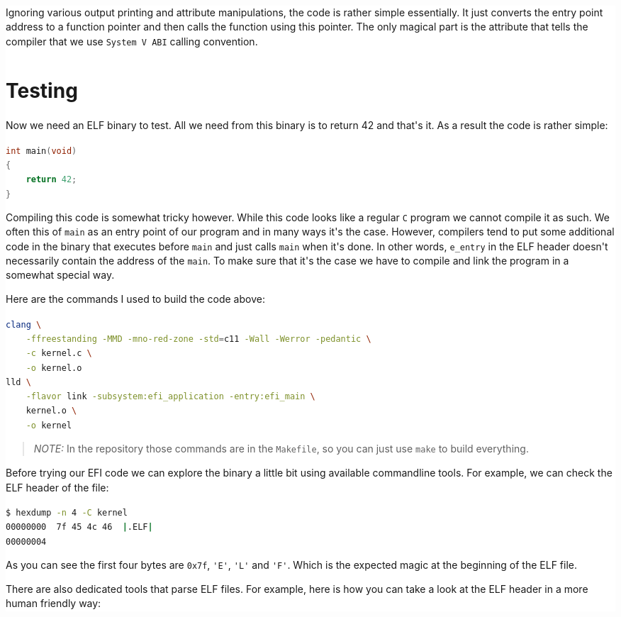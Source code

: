 Ignoring various output printing and attribute manipulations, the code is rather
simple essentially. It just converts the entry point address to a function
pointer and then calls the function using this pointer. The only magical part is
the attribute that tells the compiler that we use `System V ABI` calling
convention.

# Testing

Now we need an ELF binary to test. All we need from this binary is to return
42 and that's it. As a result the code is rather simple:

```c
int main(void)
{
	return 42;
}
```

Compiling this code is somewhat tricky however. While this code looks like a
regular `C` program we cannot compile it as such. We often this of `main` as an
entry point of our program and in many ways it's the case. However, compilers
tend to put some additional code in the binary that executes before `main` and
just calls `main` when it's done. In other words, `e_entry` in the ELF header
doesn't necessarily contain the address of the `main`. To make sure that it's
the case we have to compile and link the program in a somewhat special way.

Here are the commands I used to build the code above:

```sh
clang \
	-ffreestanding -MMD -mno-red-zone -std=c11 -Wall -Werror -pedantic \
	-c kernel.c \
	-o kernel.o
lld \
	-flavor link -subsystem:efi_application -entry:efi_main \
	kernel.o \
	-o kernel
```

> *NOTE:* In the repository those commands are in the `Makefile`, so you can
  just use `make` to build everything.

Before trying our EFI code we can explore the binary a little bit using
available commandline tools. For example, we can check the ELF header of the
file:

```sh
$ hexdump -n 4 -C kernel
00000000  7f 45 4c 46  |.ELF|
00000004
```

As you can see the first four bytes are `0x7f`, `'E'`, `'L'` and `'F'`. Which is
the expected magic at the beginning of the ELF file.

There are also dedicated tools that parse ELF files. For example, here is how
you can take a look at the ELF header in a more human friendly way:
